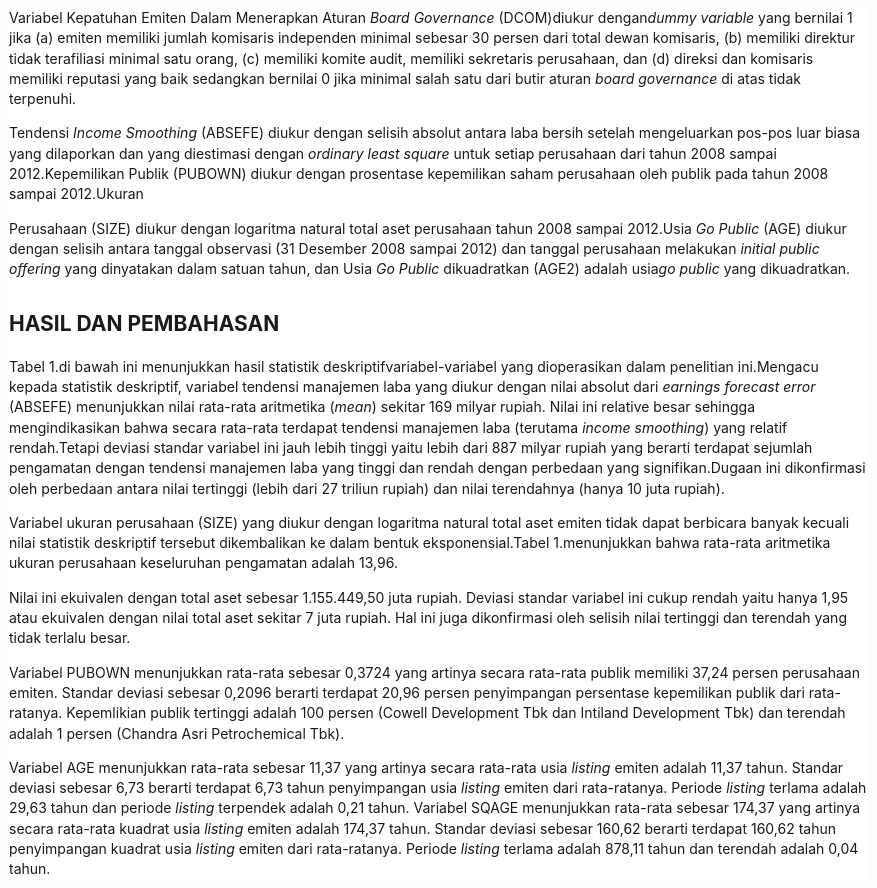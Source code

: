 <p><span class="font3">Variabel Kepatuhan Emiten Dalam Menerapkan Aturan </span><span class="font3" style="font-style:italic;">Board Governance</span><span class="font3"> (DCOM)diukur dengan</span><span class="font3" style="font-style:italic;">dummy variable</span><span class="font3"> yang bernilai 1 jika (a) emiten memiliki jumlah komisaris independen minimal sebesar 30 persen dari total dewan komisaris, (b) memiliki direktur tidak terafiliasi minimal satu orang, (c) memiliki komite audit, memiliki sekretaris perusahaan, dan (d) direksi dan komisaris memiliki reputasi yang baik sedangkan bernilai 0 jika minimal salah satu dari butir aturan </span><span class="font3" style="font-style:italic;">board governance</span><span class="font3"> di atas tidak terpenuhi.</span></p>
<p><span class="font3">Tendensi </span><span class="font3" style="font-style:italic;">Income Smoothing</span><span class="font3"> (ABSEFE) diukur dengan selisih absolut antara laba bersih setelah mengeluarkan pos-pos luar biasa yang dilaporkan dan yang diestimasi dengan </span><span class="font3" style="font-style:italic;">ordinary least square</span><span class="font3"> untuk setiap perusahaan dari tahun 2008 sampai 2012.Kepemilikan Publik (PUBOWN) diukur dengan prosentase kepemilikan saham perusahaan oleh publik pada tahun 2008 sampai 2012.Ukuran</span></p>
<p><span class="font3">Perusahaan (SIZE) diukur dengan logaritma natural total aset perusahaan tahun 2008 sampai 2012.Usia </span><span class="font3" style="font-style:italic;">Go Public</span><span class="font3"> (AGE) diukur dengan selisih antara tanggal observasi (31 Desember 2008 sampai 2012) dan tanggal perusahaan melakukan </span><span class="font3" style="font-style:italic;">initial public offering</span><span class="font3"> yang dinyatakan dalam satuan tahun, dan Usia </span><span class="font3" style="font-style:italic;">Go Public </span><span class="font3">dikuadratkan (AGE2) adalah usia</span><span class="font3" style="font-style:italic;">go public</span><span class="font3"> yang dikuadratkan.</span></p>
<h2><a name="bookmark11"></a><span class="font3" style="font-weight:bold;"><a name="bookmark12"></a>HASIL DAN PEMBAHASAN</span></h2>
<p><span class="font3">Tabel 1.di bawah ini menunjukkan hasil statistik deskriptifvariabel-variabel yang dioperasikan dalam penelitian ini.Mengacu kepada statistik deskriptif, variabel tendensi manajemen laba yang diukur dengan nilai absolut dari </span><span class="font3" style="font-style:italic;">earnings forecast error</span><span class="font3"> (ABSEFE) menunjukkan nilai rata-rata aritmetika (</span><span class="font3" style="font-style:italic;">mean</span><span class="font3">) sekitar 169 milyar rupiah. Nilai ini relative besar sehingga mengindikasikan bahwa secara rata-rata terdapat tendensi manajemen laba (terutama </span><span class="font3" style="font-style:italic;">income smoothing</span><span class="font3">) yang relatif rendah.Tetapi deviasi standar variabel ini jauh lebih tinggi yaitu lebih dari 887 milyar rupiah yang berarti terdapat sejumlah pengamatan dengan tendensi manajemen laba yang tinggi dan rendah dengan perbedaan yang signifikan.Dugaan ini dikonfirmasi oleh perbedaan antara nilai tertinggi (lebih dari 27 triliun rupiah) dan nilai terendahnya (hanya 10 juta rupiah).</span></p>
<p><span class="font3">Variabel ukuran perusahaan (SIZE) yang diukur dengan logaritma natural total aset emiten tidak dapat berbicara banyak kecuali nilai statistik deskriptif tersebut dikembalikan ke dalam bentuk eksponensial.Tabel 1.menunjukkan bahwa rata-rata aritmetika ukuran perusahaan keseluruhan pengamatan adalah 13,96.</span></p>
<p><span class="font3">Nilai ini ekuivalen dengan total aset sebesar 1.155.449,50 juta rupiah. Deviasi standar variabel ini cukup rendah yaitu hanya 1,95 atau ekuivalen dengan nilai total aset sekitar 7 juta rupiah. Hal ini juga dikonfirmasi oleh selisih nilai tertinggi dan terendah yang tidak terlalu besar.</span></p>
<p><span class="font3">Variabel PUBOWN menunjukkan rata-rata sebesar 0,3724 yang artinya secara rata-rata publik memiliki 37,24 persen perusahaan emiten. Standar deviasi sebesar 0,2096 berarti terdapat 20,96 persen penyimpangan persentase kepemilikan publik dari rata-ratanya. Kepemlikian publik tertinggi adalah 100 persen (Cowell Development Tbk dan Intiland Development Tbk) dan terendah adalah 1 persen (Chandra Asri Petrochemical Tbk).</span></p>
<p><span class="font3">Variabel AGE menunjukkan rata-rata sebesar 11,37 yang artinya secara rata-rata usia </span><span class="font3" style="font-style:italic;">listing</span><span class="font3"> emiten adalah 11,37 tahun. Standar deviasi sebesar 6,73 berarti terdapat 6,73 tahun penyimpangan usia </span><span class="font3" style="font-style:italic;">listing</span><span class="font3"> emiten dari rata-ratanya. Periode </span><span class="font3" style="font-style:italic;">listing</span><span class="font3"> terlama adalah 29,63 tahun dan periode </span><span class="font3" style="font-style:italic;">listing</span><span class="font3"> terpendek adalah 0,21 tahun. Variabel SQAGE menunjukkan rata-rata sebesar 174,37 yang artinya secara rata-rata kuadrat usia </span><span class="font3" style="font-style:italic;">listing</span><span class="font3"> emiten adalah 174,37 tahun. Standar deviasi sebesar 160,62 berarti terdapat 160,62 tahun penyimpangan kuadrat usia </span><span class="font3" style="font-style:italic;">listing </span><span class="font3">emiten dari rata-ratanya. Periode </span><span class="font3" style="font-style:italic;">listing</span><span class="font3"> terlama adalah 878,11 tahun dan terendah adalah 0,04 tahun.</span></p>